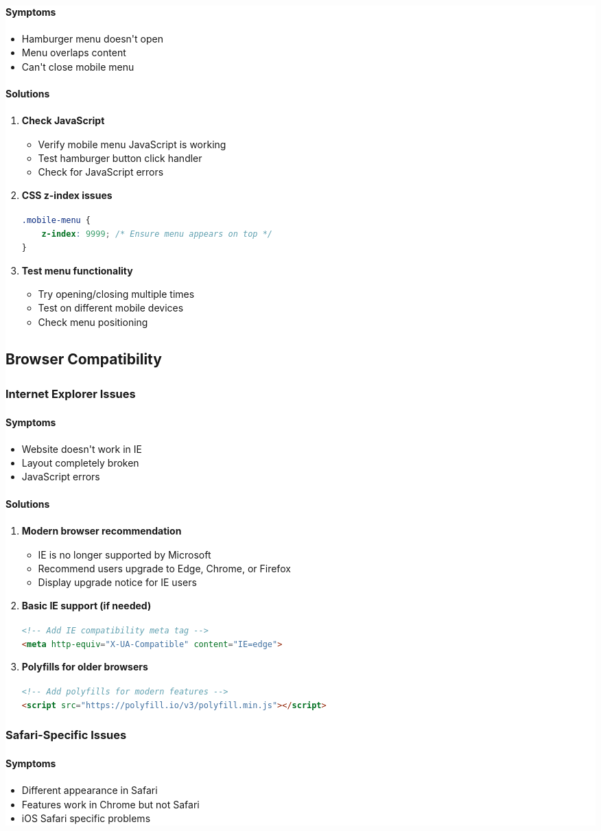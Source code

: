 #### Symptoms
- Hamburger menu doesn't open
- Menu overlaps content
- Can't close mobile menu

#### Solutions
1. **Check JavaScript**
   - Verify mobile menu JavaScript is working
   - Test hamburger button click handler
   - Check for JavaScript errors

2. **CSS z-index issues**
   ```css
   .mobile-menu {
       z-index: 9999; /* Ensure menu appears on top */
   }
   ```

3. **Test menu functionality**
   - Try opening/closing multiple times
   - Test on different mobile devices
   - Check menu positioning

## Browser Compatibility

### Internet Explorer Issues

#### Symptoms
- Website doesn't work in IE
- Layout completely broken
- JavaScript errors

#### Solutions
1. **Modern browser recommendation**
   - IE is no longer supported by Microsoft
   - Recommend users upgrade to Edge, Chrome, or Firefox
   - Display upgrade notice for IE users

2. **Basic IE support (if needed)**
   ```html
   <!-- Add IE compatibility meta tag -->
   <meta http-equiv="X-UA-Compatible" content="IE=edge">
   ```

3. **Polyfills for older browsers**
   ```html
   <!-- Add polyfills for modern features -->
   <script src="https://polyfill.io/v3/polyfill.min.js"></script>
   ```

### Safari-Specific Issues

#### Symptoms
- Different appearance in Safari
- Features work in Chrome but not Safari
- iOS Safari specific problems
